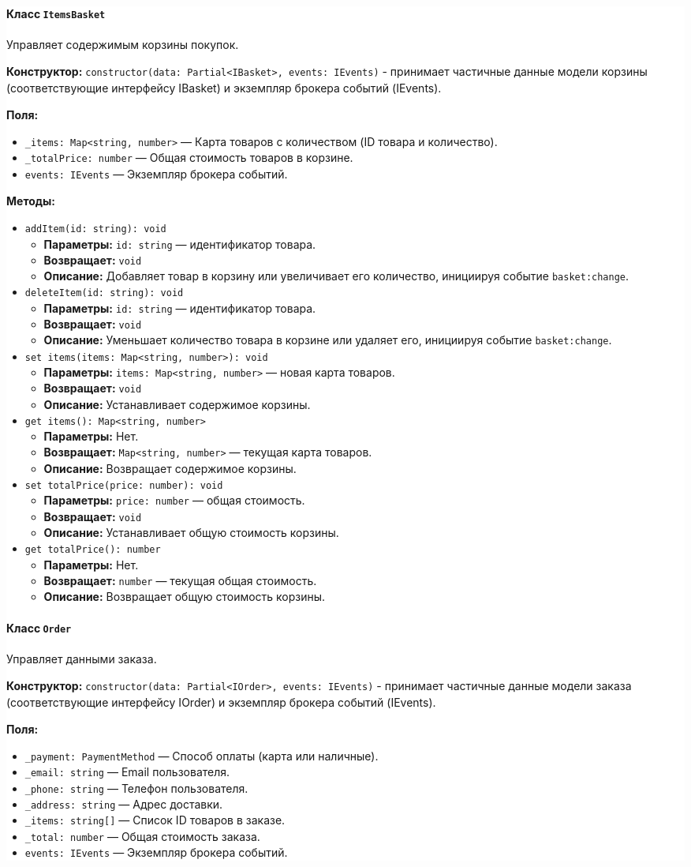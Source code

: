 
#### Класс `ItemsBasket`
Управляет содержимым корзины покупок.

**Конструктор:**
`constructor(data: Partial<IBasket>, events: IEvents)` - принимает частичные данные модели корзины (соответствующие интерфейсу IBasket) и экземпляр брокера событий (IEvents).

**Поля:**
- `_items: Map<string, number>` — Карта товаров с количеством (ID товара и количество).
- `_totalPrice: number` — Общая стоимость товаров в корзине.
- `events: IEvents` — Экземпляр брокера событий.

**Методы:**
- `addItem(id: string): void`
  - **Параметры:** `id: string` — идентификатор товара.
  - **Возвращает:** `void`
  - **Описание:** Добавляет товар в корзину или увеличивает его количество, инициируя событие `basket:change`.
- `deleteItem(id: string): void`
  - **Параметры:** `id: string` — идентификатор товара.
  - **Возвращает:** `void`
  - **Описание:** Уменьшает количество товара в корзине или удаляет его, инициируя событие `basket:change`.
- `set items(items: Map<string, number>): void`
  - **Параметры:** `items: Map<string, number>` — новая карта товаров.
  - **Возвращает:** `void`
  - **Описание:** Устанавливает содержимое корзины.
- `get items(): Map<string, number>`
  - **Параметры:** Нет.
  - **Возвращает:** `Map<string, number>` — текущая карта товаров.
  - **Описание:** Возвращает содержимое корзины.
- `set totalPrice(price: number): void`
  - **Параметры:** `price: number` — общая стоимость.
  - **Возвращает:** `void`
  - **Описание:** Устанавливает общую стоимость корзины.
- `get totalPrice(): number`
  - **Параметры:** Нет.
  - **Возвращает:** `number` — текущая общая стоимость.
  - **Описание:** Возвращает общую стоимость корзины.

#### Класс `Order`
Управляет данными заказа.

**Конструктор:**
`constructor(data: Partial<IOrder>, events: IEvents)` - принимает частичные данные модели заказа (соответствующие интерфейсу IOrder) и экземпляр брокера событий (IEvents).

**Поля:**
- `_payment: PaymentMethod` — Способ оплаты (карта или наличные).
- `_email: string` — Email пользователя.
- `_phone: string` — Телефон пользователя.
- `_address: string` — Адрес доставки.
- `_items: string[]` — Список ID товаров в заказе.
- `_total: number` — Общая стоимость заказа.
- `events: IEvents` — Экземпляр брокера событий.

